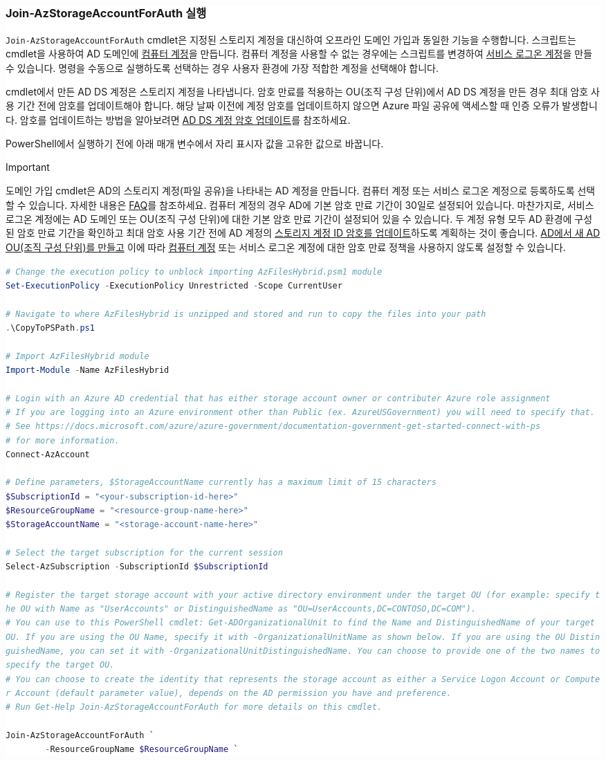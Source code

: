 ### <a name="run-join-azstorageaccountforauth"></a>Join-AzStorageAccountForAuth 실행

`Join-AzStorageAccountForAuth` cmdlet은 지정된 스토리지 계정을 대신하여 오프라인 도메인 가입과 동일한 기능을 수행합니다. 스크립트는 cmdlet을 사용하여 AD 도메인에 [컴퓨터 계정](/windows/security/identity-protection/access-control/active-directory-accounts#manage-default-local-accounts-in-active-directory)을 만듭니다. 컴퓨터 계정을 사용할 수 없는 경우에는 스크립트를 변경하여 [서비스 로그온 계정](/windows/win32/ad/about-service-logon-accounts)을 만들 수 있습니다. 명령을 수동으로 실행하도록 선택하는 경우 사용자 환경에 가장 적합한 계정을 선택해야 합니다.

cmdlet에서 만든 AD DS 계정은 스토리지 계정을 나타냅니다. 암호 만료를 적용하는 OU(조직 구성 단위)에서 AD DS 계정을 만든 경우 최대 암호 사용 기간 전에 암호를 업데이트해야 합니다. 해당 날짜 이전에 계정 암호를 업데이트하지 않으면 Azure 파일 공유에 액세스할 때 인증 오류가 발생합니다. 암호를 업데이트하는 방법을 알아보려면 [AD DS 계정 암호 업데이트](storage-files-identity-ad-ds-update-password.md)를 참조하세요.

PowerShell에서 실행하기 전에 아래 매개 변수에서 자리 표시자 값을 고유한 값으로 바꿉니다.
> [!IMPORTANT]
> 도메인 가입 cmdlet은 AD의 스토리지 계정(파일 공유)을 나타내는 AD 계정을 만듭니다. 컴퓨터 계정 또는 서비스 로그온 계정으로 등록하도록 선택할 수 있습니다. 자세한 내용은 [FAQ](./storage-files-faq.md#security-authentication-and-access-control)를 참조하세요. 컴퓨터 계정의 경우 AD에 기본 암호 만료 기간이 30일로 설정되어 있습니다. 마찬가지로, 서비스 로그온 계정에는 AD 도메인 또는 OU(조직 구성 단위)에 대한 기본 암호 만료 기간이 설정되어 있을 수 있습니다.
> 두 계정 유형 모두 AD 환경에 구성된 암호 만료 기간을 확인하고 최대 암호 사용 기간 전에 AD 계정의 [스토리지 계정 ID 암호를 업데이트](storage-files-identity-ad-ds-update-password.md)하도록 계획하는 것이 좋습니다. [AD에서 새 AD OU(조직 구성 단위)를 만들고](/powershell/module/activedirectory/new-adorganizationalunit) 이에 따라 [컴퓨터 계정](/previous-versions/windows/it-pro/windows-server-2012-R2-and-2012/jj852252(v=ws.11)) 또는 서비스 로그온 계정에 대한 암호 만료 정책을 사용하지 않도록 설정할 수 있습니다. 

```PowerShell
# Change the execution policy to unblock importing AzFilesHybrid.psm1 module
Set-ExecutionPolicy -ExecutionPolicy Unrestricted -Scope CurrentUser

# Navigate to where AzFilesHybrid is unzipped and stored and run to copy the files into your path
.\CopyToPSPath.ps1 

# Import AzFilesHybrid module
Import-Module -Name AzFilesHybrid

# Login with an Azure AD credential that has either storage account owner or contributer Azure role assignment
# If you are logging into an Azure environment other than Public (ex. AzureUSGovernment) you will need to specify that.
# See https://docs.microsoft.com/azure/azure-government/documentation-government-get-started-connect-with-ps
# for more information.
Connect-AzAccount

# Define parameters, $StorageAccountName currently has a maximum limit of 15 characters
$SubscriptionId = "<your-subscription-id-here>"
$ResourceGroupName = "<resource-group-name-here>"
$StorageAccountName = "<storage-account-name-here>"

# Select the target subscription for the current session
Select-AzSubscription -SubscriptionId $SubscriptionId 

# Register the target storage account with your active directory environment under the target OU (for example: specify the OU with Name as "UserAccounts" or DistinguishedName as "OU=UserAccounts,DC=CONTOSO,DC=COM"). 
# You can use to this PowerShell cmdlet: Get-ADOrganizationalUnit to find the Name and DistinguishedName of your target OU. If you are using the OU Name, specify it with -OrganizationalUnitName as shown below. If you are using the OU DistinguishedName, you can set it with -OrganizationalUnitDistinguishedName. You can choose to provide one of the two names to specify the target OU.
# You can choose to create the identity that represents the storage account as either a Service Logon Account or Computer Account (default parameter value), depends on the AD permission you have and preference. 
# Run Get-Help Join-AzStorageAccountForAuth for more details on this cmdlet.

Join-AzStorageAccountForAuth `
        -ResourceGroupName $ResourceGroupName `
```